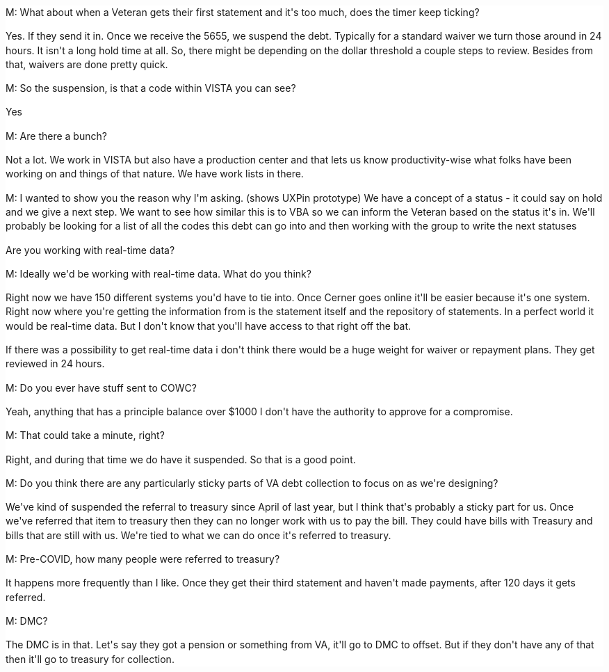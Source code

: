 M: What about when a Veteran gets their first statement and it's too much, does the timer keep ticking?

Yes. If they send it in. Once we receive the 5655, we suspend the debt. Typically for a standard waiver we turn those around in 24 hours. It isn't a long hold time at all. So, there might be depending on the dollar threshold a couple steps to review. Besides from that, waivers are done pretty quick.

M: So the suspension, is that a code within VISTA you can see?

Yes

M: Are there a bunch?

Not a lot. We work in VISTA but also have a production center and that lets us know productivity-wise what folks have been working on and things of that nature. We have work lists in there.

M: I wanted to show you the reason why I'm asking. (shows UXPin prototype) We have a concept of a status - it could say on hold and we give a next step. We want to see how similar this is to VBA so we can inform the Veteran based on the status it's in. We'll probably be looking for a list of all the codes this debt can go into and then working with the group to write the next statuses

Are you working with real-time data?

M: Ideally we'd be working with real-time data. What do you think?

Right now we have 150 different systems you'd have to tie into. Once Cerner goes online it'll be easier because it's one system. Right now where you're getting the information from is the statement itself and the repository of statements. In a perfect world it would be real-time data. But I don't know that you'll have access to that right off the bat.

If there was a possibility to get real-time data i don't think there would be a huge weight for waiver or repayment plans. They get reviewed in 24 hours.

M: Do you ever have stuff sent to COWC?

Yeah, anything that has a principle balance over $1000 I don't have the authority to approve for a compromise.

M: That could take a minute, right?

Right, and during that time we do have it suspended. So that is a good point.

M: Do you think there are any particularly sticky parts of VA debt collection to focus on as we're designing?

We've kind of suspended the referral to treasury since April of last year, but I think that's probably a sticky part for us. Once we've referred that item to treasury then they can no longer work with us to pay the bill. They could have bills with Treasury and bills that are still with us. We're tied to what we can do once it's referred to treasury.

M: Pre-COVID, how many people were referred to treasury?

It happens more frequently than I like. Once they get their third statement and haven't made payments, after 120 days it gets referred.

M: DMC?

The DMC is in that. Let's say they got a pension or something from VA, it'll go to DMC to offset. But if they don't have any of that then it'll go to treasury for collection.
